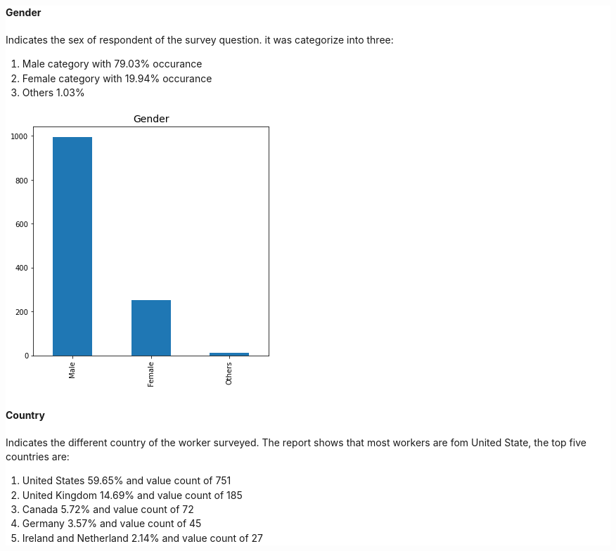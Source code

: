 
#### Gender

Indicates the sex of respondent of the survey question. it was categorize into three:
1. Male category with 79.03% occurance 
1. Female category with 19.94% occurance
1. Others 1.03%

![](./images/gender.png)


#### Country

Indicates the different country of the worker surveyed. The report shows that most workers are fom United State, the top five countries are:
1. United States 59.65% and value count of 751
1. United Kingdom 14.69% and value count of 185
1. Canada 5.72% and value count of 72
1. Germany 3.57% and value count of 45
1. Ireland and Netherland 2.14% and value count of 27
